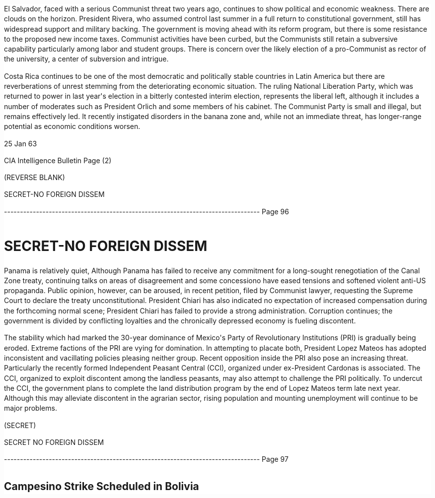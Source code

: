 El Salvador, faced with a serious Communist threat two years ago, continues to show political and economic weakness. There are clouds on the horizon. President Rivera, who assumed control last summer in a full return to constitutional government, still has widespread support and military backing. The government is moving ahead with its reform program, but there is some resistance to the proposed new income taxes. Communist activities have been curbed, but the Communists still retain a subversive capability particularly among labor and student groups. There is concern over the likely election of a pro-Communist as rector of the university, a center of subversion and intrigue.

Costa Rica continues to be one of the most democratic and politically stable countries in Latin America but there are reverberations of unrest stemming from the deteriorating economic situation. The ruling National Liberation Party, which was returned to power in last year's election in a bitterly contested interim election, represents the liberal left, although it includes a number of moderates such as President Orlich and some members of his cabinet. The Communist Party is small and illegal, but remains effectively led. It recently instigated disorders in the banana zone and, while not an immediate threat, has longer-range potential as economic conditions worsen.

25 Jan 63

CIA Intelligence Bulletin Page (2)

(REVERSE BLANK)

SECRET-NO FOREIGN DISSEM


-------------------------------------------------------------------------------- Page 96

# SECRET-NO FOREIGN DISSEM

Panama is relatively quiet, Although Panama has failed to receive any commitment for a long-sought renegotiation of the Canal Zone treaty, continuing talks on areas of disagreement and some concessiono have eased tensions and softened violent anti-US propaganda. Public opinion, however, can be aroused, in recent petition, filed by Communist lawyer, requesting the Supreme Court to declare the treaty unconstitutional. President Chiari has also indicated no expectation of increased compensation during the forthcoming normal scene; President Chiari has failed to provide a strong administration. Corruption continues; the government is divided by conflicting loyalties and the chronically depressed economy is fueling discontent.

The stability which had marked the 30-year dominance of Mexico's Party of Revolutionary Institutions (PRI) is gradually being eroded. Extreme factions of the PRI are vying for domination. In attempting to placate both, President Lopez Mateos has adopted inconsistent and vacillating policies pleasing neither group. Recent opposition inside the PRI also pose an increasing threat. Particularly the recently formed Independent Peasant Central (CCI), organized under ex-President Cardonas is associated. The CCI, organized to exploit discontent among the landless peasants, may also attempt to challenge the PRI politically. To undercut the CCI, the government plans to complete the land distribution program by the end of Lopez Mateos term late next year. Although this may alleviate discontent in the agrarian sector, rising population and mounting unemployment will continue to be major problems.

(SECRET)

SECRET NO FOREIGN DISSEM


-------------------------------------------------------------------------------- Page 97

## Campesino Strike Scheduled in Bolivia
